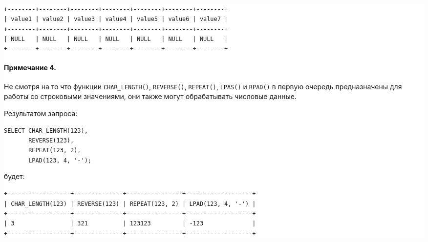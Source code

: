 ```
+--------+--------+--------+--------+--------+--------+--------+
| value1 | value2 | value3 | value4 | value5 | value6 | value7 |
+--------+--------+--------+--------+--------+--------+--------+
| NULL   | NULL   | NULL   | NULL   | NULL   | NULL   | NULL   |
+--------+--------+--------+--------+--------+--------+--------+
```

#### Примечание 4. 

Не смотря на то что функции `CHAR_LENGTH()`, `REVERSE()`, `REPEAT()`, `LPAS()` и `RPAD()` в первую очередь предназначены для работы со строковыми значениями, они также могут обрабатывать числовые данные.

Результатом запроса:

```
SELECT CHAR_LENGTH(123),
       REVERSE(123),
       REPEAT(123, 2),
       LPAD(123, 4, '-');
```

будет:

```
+------------------+--------------+----------------+-------------------+
| CHAR_LENGTH(123) | REVERSE(123) | REPEAT(123, 2) | LPAD(123, 4, '-') |
+------------------+--------------+----------------+-------------------+
| 3                | 321          | 123123         | -123              |
+------------------+--------------+----------------+-------------------+
```


